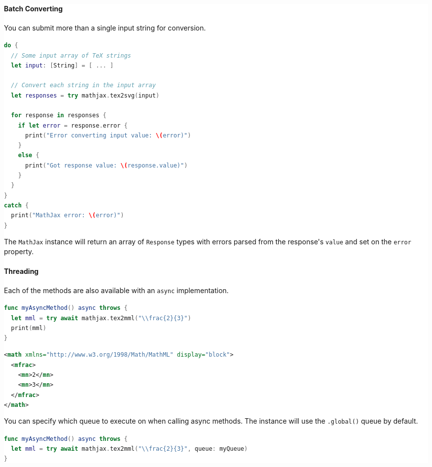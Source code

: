 
#### Batch Converting

You can submit more than a single input string for conversion.

```swift
do {
  // Some input array of TeX strings
  let input: [String] = [ ... ]

  // Convert each string in the input array
  let responses = try mathjax.tex2svg(input)

  for response in responses {
    if let error = response.error {
      print("Error converting input value: \(error)")
    }
    else {
      print("Got response value: \(response.value)")
    }
  }
}
catch {
  print("MathJax error: \(error)")
}
```

The `MathJax` instance will return an array of `Response` types with errors parsed from the response's `value` and set on the `error` property. 

#### Threading

Each of the methods are also available with an `async` implementation.

```swift
func myAsyncMethod() async throws {
  let mml = try await mathjax.tex2mml("\\frac{2}{3}")
  print(mml)
}
```

```xml
<math xmlns="http://www.w3.org/1998/Math/MathML" display="block">
  <mfrac>
    <mn>2</mn>
    <mn>3</mn>
  </mfrac>
</math>
```

You can specify which queue to execute on when calling async methods. The instance will use the `.global()` queue by default.

```swift
func myAsyncMethod() async throws {
  let mml = try await mathjax.tex2mml("\\frac{2}{3}", queue: myQueue)
}
```


[^1]: `MathJaxSwift` is not affiliated with [MathJax](https://github.com/mathjax/MathJax) or any of its related entities.
